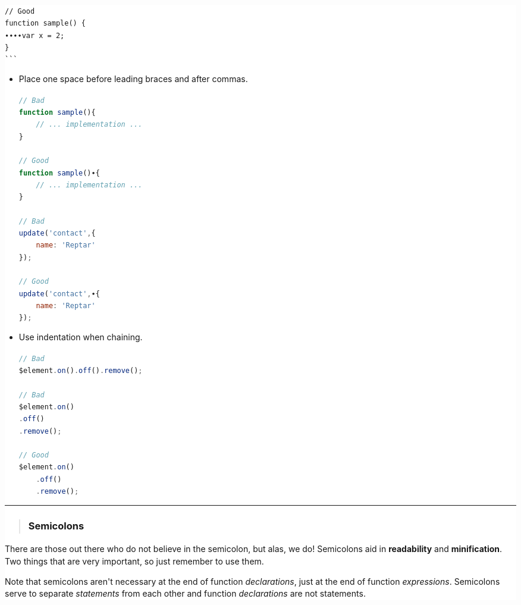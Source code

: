 	// Good
	function sample() {
	∙∙∙∙var x = 2;
	}
	```

  - Place one space before leading braces and after commas.

	```javascript
	// Bad
	function sample(){
		// ... implementation ...
	}

	// Good
	function sample()∙{
		// ... implementation ...
	}

	// Bad
	update('contact',{
		name: 'Reptar'
	});

	// Good
	update('contact',∙{
		name: 'Reptar'
	});
	```

  - Use indentation when chaining.

	```javascript
	// Bad
	$element.on().off().remove();

	// Bad
	$element.on()
	.off()
	.remove();

	// Good
	$element.on()
		.off()
		.remove();
	```


----

> ### <a name='semicolons'>Semicolons</a>

There are those out there who do not believe in the semicolon, but alas, we do! Semicolons aid in **readability** and **minification**. Two things that are very important, so just remember to use them.

Note that semicolons aren't necessary at the end of function *declarations*, just at the end of function *expressions*. Semicolons serve to separate *statements* from each other and function *declarations* are not statements.
